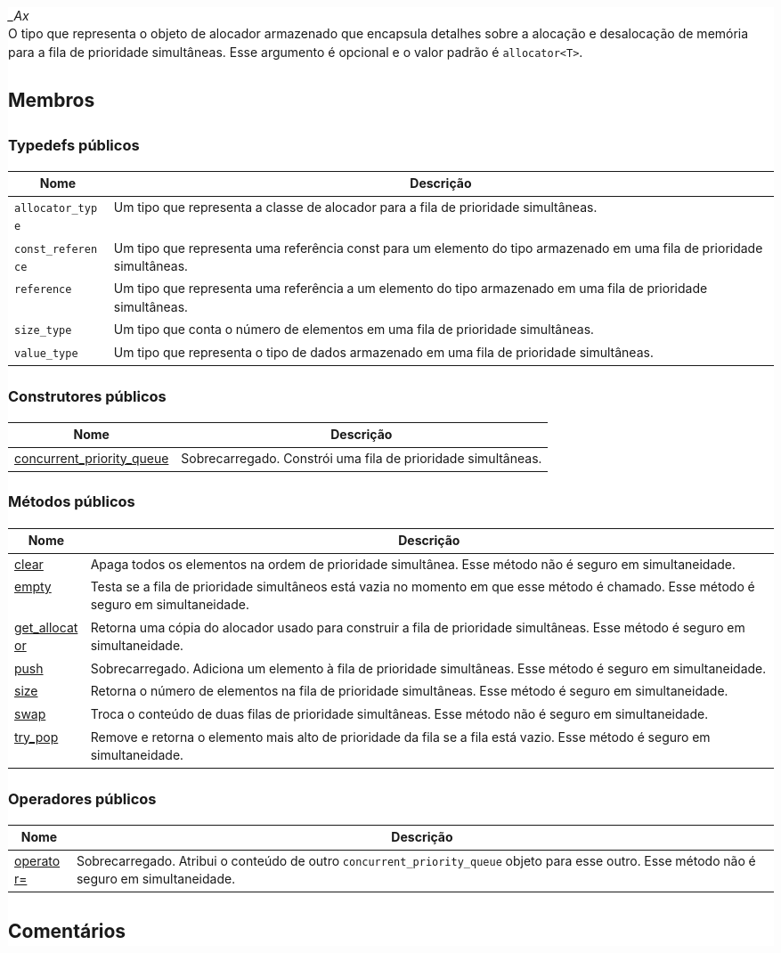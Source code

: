 *_Ax*<br/>
O tipo que representa o objeto de alocador armazenado que encapsula detalhes sobre a alocação e desalocação de memória para a fila de prioridade simultâneas. Esse argumento é opcional e o valor padrão é `allocator<T>`.

## <a name="members"></a>Membros

### <a name="public-typedefs"></a>Typedefs públicos

|Nome|Descrição|
|----------|-----------------|
|`allocator_type`|Um tipo que representa a classe de alocador para a fila de prioridade simultâneas.|
|`const_reference`|Um tipo que representa uma referência const para um elemento do tipo armazenado em uma fila de prioridade simultâneas.|
|`reference`|Um tipo que representa uma referência a um elemento do tipo armazenado em uma fila de prioridade simultâneas.|
|`size_type`|Um tipo que conta o número de elementos em uma fila de prioridade simultâneas.|
|`value_type`|Um tipo que representa o tipo de dados armazenado em uma fila de prioridade simultâneas.|

### <a name="public-constructors"></a>Construtores públicos

|Nome|Descrição|
|----------|-----------------|
|[concurrent_priority_queue](#ctor)|Sobrecarregado. Constrói uma fila de prioridade simultâneas.|

### <a name="public-methods"></a>Métodos públicos

|Nome|Descrição|
|----------|-----------------|
|[clear](#clear)|Apaga todos os elementos na ordem de prioridade simultânea. Esse método não é seguro em simultaneidade.|
|[empty](#empty)|Testa se a fila de prioridade simultâneos está vazia no momento em que esse método é chamado. Esse método é seguro em simultaneidade.|
|[get_allocator](#get_allocator)|Retorna uma cópia do alocador usado para construir a fila de prioridade simultâneas. Esse método é seguro em simultaneidade.|
|[push](#push)|Sobrecarregado. Adiciona um elemento à fila de prioridade simultâneas. Esse método é seguro em simultaneidade.|
|[size](#size)|Retorna o número de elementos na fila de prioridade simultâneas. Esse método é seguro em simultaneidade.|
|[swap](#swap)|Troca o conteúdo de duas filas de prioridade simultâneas. Esse método não é seguro em simultaneidade.|
|[try_pop](#try_pop)|Remove e retorna o elemento mais alto de prioridade da fila se a fila está vazio. Esse método é seguro em simultaneidade.|

### <a name="public-operators"></a>Operadores públicos

|Nome|Descrição|
|----------|-----------------|
|[operator=](#operator_eq)|Sobrecarregado. Atribui o conteúdo de outro `concurrent_priority_queue` objeto para esse outro. Esse método não é seguro em simultaneidade.|

## <a name="remarks"></a>Comentários
